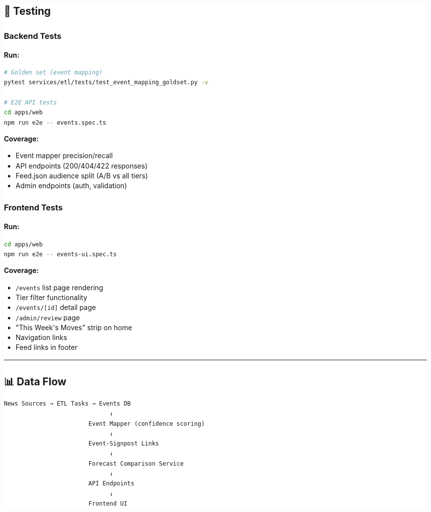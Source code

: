 
## 🧪 Testing

### Backend Tests

**Run:**
```bash
# Golden set (event mapping)
pytest services/etl/tests/test_event_mapping_goldset.py -v

# E2E API tests
cd apps/web
npm run e2e -- events.spec.ts
```

**Coverage:**
- Event mapper precision/recall
- API endpoints (200/404/422 responses)
- Feed.json audience split (A/B vs all tiers)
- Admin endpoints (auth, validation)

### Frontend Tests

**Run:**
```bash
cd apps/web
npm run e2e -- events-ui.spec.ts
```

**Coverage:**
- `/events` list page rendering
- Tier filter functionality
- `/events/[id]` detail page
- `/admin/review` page
- "This Week's Moves" strip on home
- Navigation links
- Feed links in footer

---

## 📊 Data Flow

```
News Sources → ETL Tasks → Events DB
                              ↓
                        Event Mapper (confidence scoring)
                              ↓
                        Event-Signpost Links
                              ↓
                        Forecast Comparison Service
                              ↓
                        API Endpoints
                              ↓
                        Frontend UI
```
